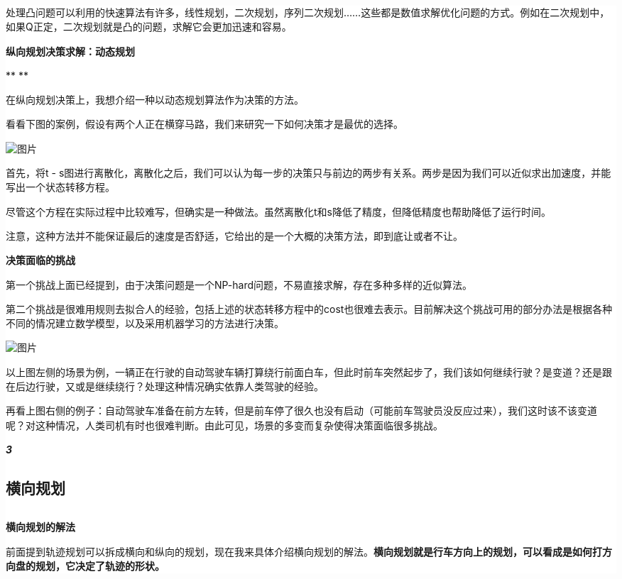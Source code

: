 

处理凸问题可以利用的快速算法有许多，线性规划，二次规划，序列二次规划……这些都是数值求解优化问题的方式。例如在二次规划中，如果Q正定，二次规划就是凸的问题，求解它会更加迅速和容易。



**纵向规划决策求解：动态规划**

**
**

在纵向规划决策上，我想介绍一种以动态规划算法作为决策的方法。



看看下图的案例，假设有两个人正在横穿马路，我们来研究一下如何决策才是最优的选择。



![图片](https://mmbiz.qpic.cn/mmbiz_jpg/6PYxCJZfNqdTEGtX6DpdLkzLnTGvgY4vSAFELNtKXvOiaan2IdepOJRFTzvMhPf18kvIYBaXevDfeNuBFC62rjg/640?wx_fmt=jpeg&tp=webp&wxfrom=5&wx_lazy=1&wx_co=1)

首先，将t - s图进行离散化，离散化之后，我们可以认为每一步的决策只与前边的两步有关系。两步是因为我们可以近似求出加速度，并能写出一个状态转移方程。



尽管这个方程在实际过程中比较难写，但确实是一种做法。虽然离散化t和s降低了精度，但降低精度也帮助降低了运行时间。



注意，这种方法并不能保证最后的速度是否舒适，它给出的是一个大概的决策方法，即到底让或者不让。



**决策面临的挑战**



第一个挑战上面已经提到，由于决策问题是一个NP-hard问题，不易直接求解，存在多种多样的近似算法。



第二个挑战是很难用规则去拟合人的经验，包括上述的状态转移方程中的cost也很难去表示。目前解决这个挑战可用的部分办法是根据各种不同的情况建立数学模型，以及采用机器学习的方法进行决策。



![图片](https://mmbiz.qpic.cn/mmbiz_jpg/6PYxCJZfNqdTEGtX6DpdLkzLnTGvgY4vby1KaaAhcgYYlV6kzWjVqTjzeOGC8tqXYjpw0wLYcMibzxltVfEZVNA/640?wx_fmt=jpeg&tp=webp&wxfrom=5&wx_lazy=1&wx_co=1)



以上图左侧的场景为例，一辆正在行驶的自动驾驶车辆打算绕行前面白车，但此时前车突然起步了，我们该如何继续行驶？是变道？还是跟在后边行驶，又或是继续绕行？处理这种情况确实依靠人类驾驶的经验。



再看上图右侧的例子：自动驾驶车准备在前方左转，但是前车停了很久也没有启动（可能前车驾驶员没反应过来），我们这时该不该变道呢？对这种情况，人类司机有时也很难判断。由此可见，场景的多变而复杂使得决策面临很多挑战。



***3***

## **横向规划**

## 



**横向规划的解法**



前面提到轨迹规划可以拆成横向和纵向的规划，现在我来具体介绍横向规划的解法。**横向规划就是行车方向上的规划，可以看成是如何打方向盘的规划，它决定了轨迹的形状。**

